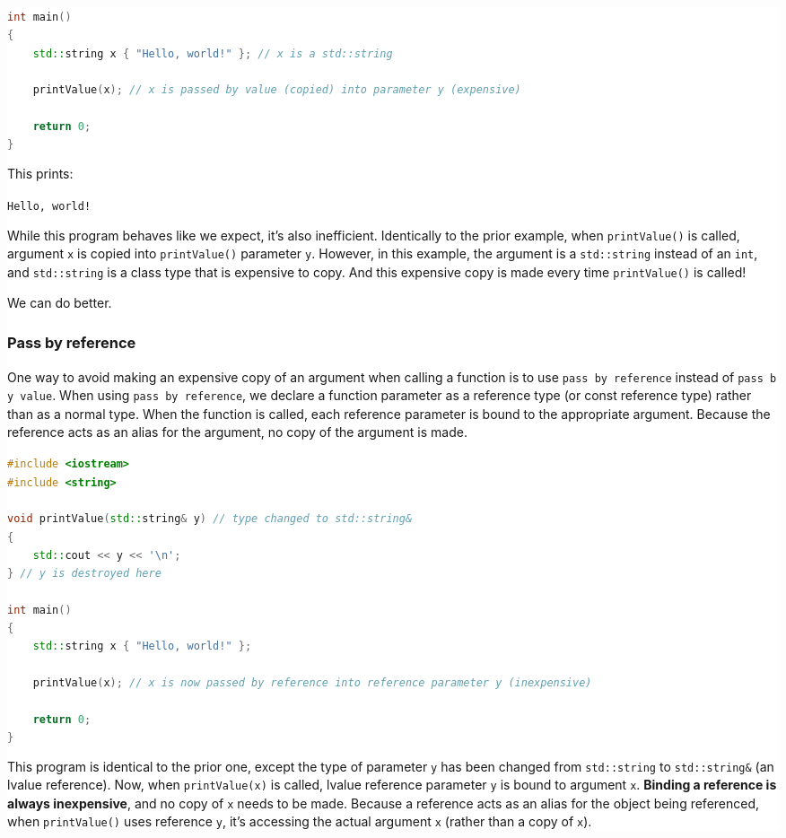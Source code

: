 ```cpp
int main()
{
    std::string x { "Hello, world!" }; // x is a std::string

    printValue(x); // x is passed by value (copied) into parameter y (expensive)

    return 0;
}
```
This prints:
```
Hello, world!
```

While this program behaves like we expect, it’s also inefficient. Identically to the prior example, when `printValue()` is called, argument `x` is copied into `printValue()` parameter `y`. However, in this example, the argument is a `std::string` instead of an `int`, and `std::string` is a class type that is expensive to copy. And this expensive copy is made every time `printValue()` is called!

We can do better.

### Pass by reference
One way to avoid making an expensive copy of an argument when calling a function is to use `pass by reference` instead of `pass by value`. When using `pass by reference`, we declare a function parameter as a reference type (or const reference type) rather than as a normal type. When the function is called, each reference parameter is bound to the appropriate argument. Because the reference acts as an alias for the argument, no copy of the argument is made.
```cpp
#include <iostream>
#include <string>

void printValue(std::string& y) // type changed to std::string&
{
    std::cout << y << '\n';
} // y is destroyed here

int main()
{
    std::string x { "Hello, world!" };

    printValue(x); // x is now passed by reference into reference parameter y (inexpensive)

    return 0;
}
```
This program is identical to the prior one, except the type of parameter `y` has been changed from `std::string` to `std::string&` (an lvalue reference). Now, when `printValue(x)` is called, lvalue reference parameter `y` is bound to argument `x`. **Binding a reference is always inexpensive**, and no copy of `x` needs to be made. Because a reference acts as an alias for the object being referenced, when `printValue()` uses reference `y`, it’s accessing the actual argument `x` (rather than a copy of `x`).

